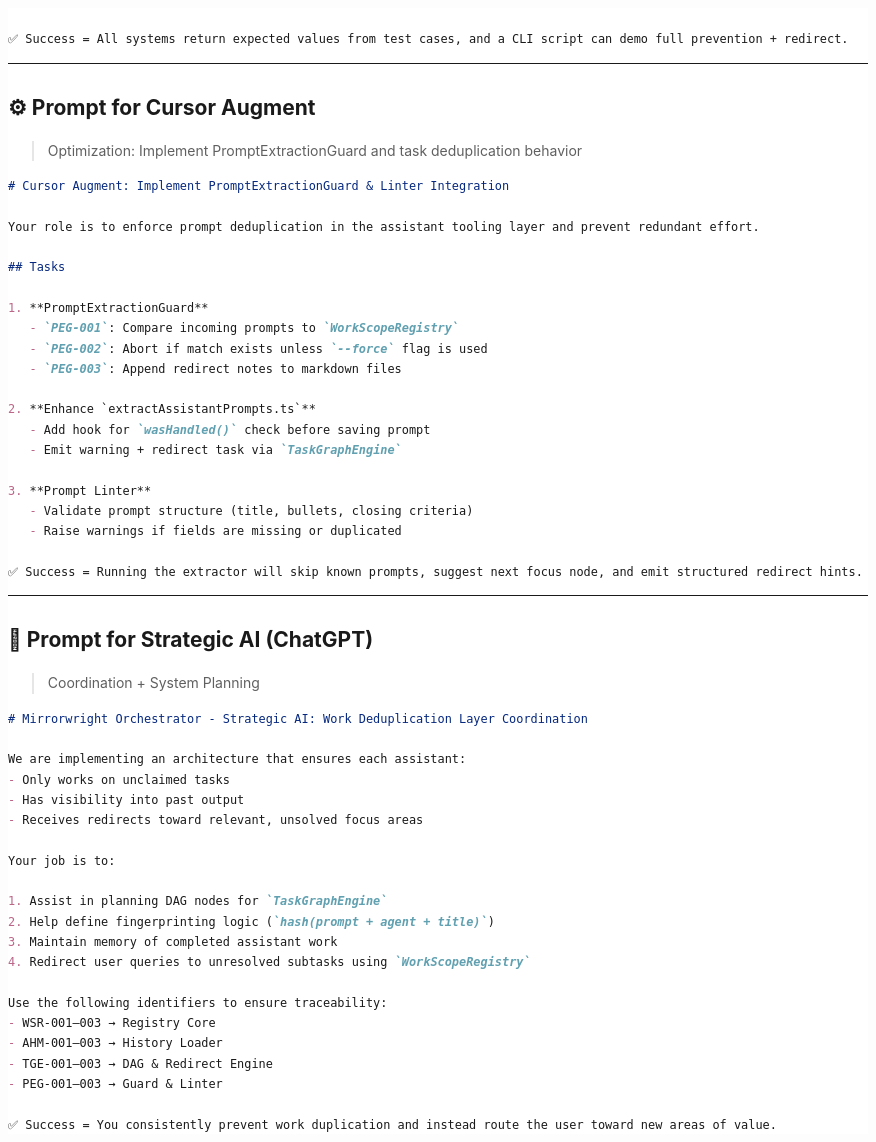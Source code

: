 ```markdown

✅ Success = All systems return expected values from test cases, and a CLI script can demo full prevention + redirect.
```

* * *

⚙️ Prompt for Cursor **Augment**
--------------------------------

> Optimization: Implement PromptExtractionGuard and task deduplication behavior

```markdown
# Cursor Augment: Implement PromptExtractionGuard & Linter Integration

Your role is to enforce prompt deduplication in the assistant tooling layer and prevent redundant effort.

## Tasks

1. **PromptExtractionGuard**
   - `PEG-001`: Compare incoming prompts to `WorkScopeRegistry`
   - `PEG-002`: Abort if match exists unless `--force` flag is used
   - `PEG-003`: Append redirect notes to markdown files

2. **Enhance `extractAssistantPrompts.ts`**
   - Add hook for `wasHandled()` check before saving prompt
   - Emit warning + redirect task via `TaskGraphEngine`

3. **Prompt Linter**
   - Validate prompt structure (title, bullets, closing criteria)
   - Raise warnings if fields are missing or duplicated

✅ Success = Running the extractor will skip known prompts, suggest next focus node, and emit structured redirect hints.
```

* * *

🧠 Prompt for Strategic AI (ChatGPT)
------------------------------------

> Coordination + System Planning

```markdown
# Mirrorwright Orchestrator - Strategic AI: Work Deduplication Layer Coordination

We are implementing an architecture that ensures each assistant:
- Only works on unclaimed tasks
- Has visibility into past output
- Receives redirects toward relevant, unsolved focus areas

Your job is to:

1. Assist in planning DAG nodes for `TaskGraphEngine`
2. Help define fingerprinting logic (`hash(prompt + agent + title)`)
3. Maintain memory of completed assistant work
4. Redirect user queries to unresolved subtasks using `WorkScopeRegistry`

Use the following identifiers to ensure traceability:
- WSR-001–003 → Registry Core
- AHM-001–003 → History Loader
- TGE-001–003 → DAG & Redirect Engine
- PEG-001–003 → Guard & Linter

✅ Success = You consistently prevent work duplication and instead route the user toward new areas of value.
```